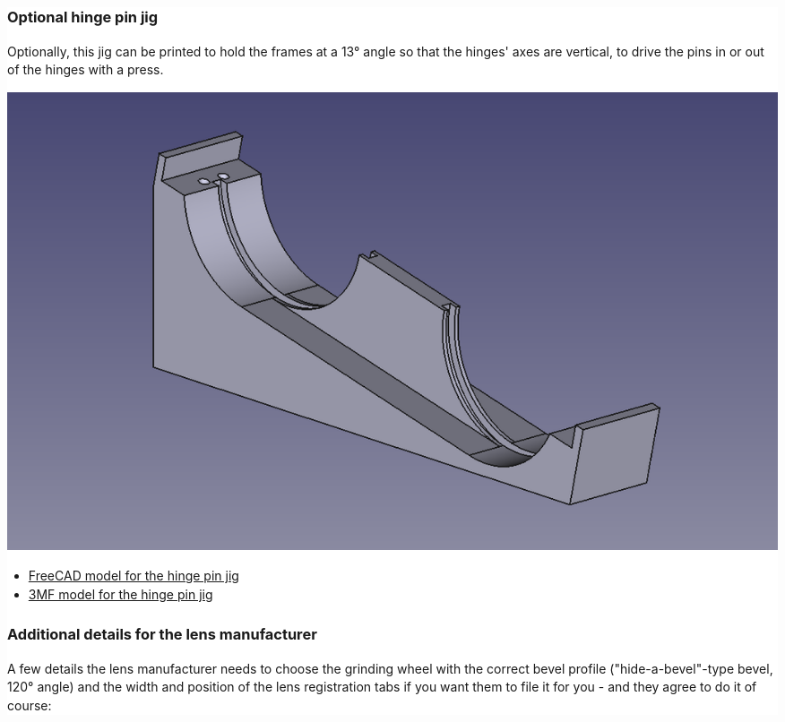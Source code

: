 
### Optional hinge pin jig

Optionally, this jig can be printed to hold the frames at a 13° angle so that the hinges' axes are vertical, to drive the pins in or out of the hinges with a press.

![Hinge pin jig](images/hinge_pin_jig.png)

- [FreeCAD model for the hinge pin jig](hinge_pin_jig.FCStd)
- [3MF model for the hinge pin jig](hinge_pin_jig.3mf)


### Additional details for the lens manufacturer

A few details the lens manufacturer needs to choose the grinding wheel with the correct bevel profile ("hide-a-bevel"-type bevel, 120° angle) and the width and position of the lens registration tabs if you want them to file it for you - and they agree to do it of course:
